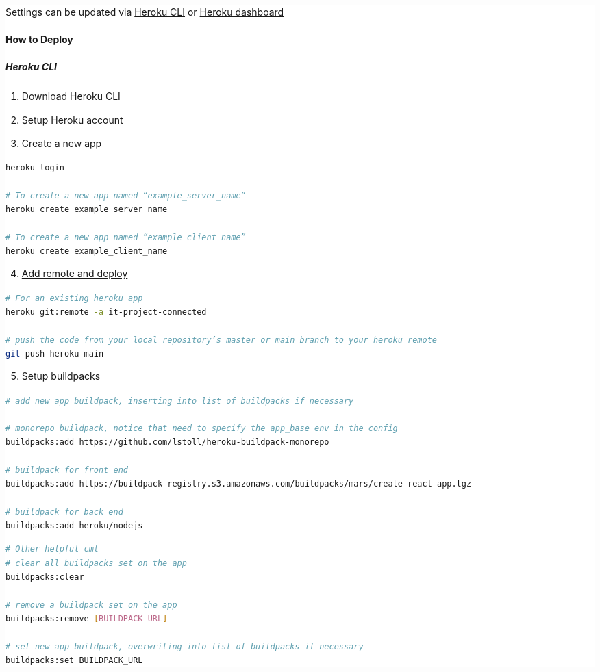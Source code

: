 Settings can be updated via [Heroku CLI](https://devcenter.heroku.com/articles/heroku-cli#download-and-install) or [Heroku dashboard](https://dashboard.heroku.com/apps)

#### How to Deploy

##### Heroku CLI

1. Download [Heroku CLI](https://devcenter.heroku.com/articles/heroku-cli#download-and-install)

2. [Setup Heroku account](https://signup.heroku.com/)

3. [Create a new app](https://devcenter.heroku.com/articles/creating-apps)

```bash
heroku login

# To create a new app named “example_server_name”
heroku create example_server_name

# To create a new app named “example_client_name”
heroku create example_client_name
```

4. [Add remote and deploy](https://devcenter.heroku.com/articles/git)

```bash
# For an existing heroku app
heroku git:remote -a it-project-connected

# push the code from your local repository’s master or main branch to your heroku remote
git push heroku main
```

5. Setup buildpacks

```bash
# add new app buildpack, inserting into list of buildpacks if necessary

# monorepo buildpack, notice that need to specify the app_base env in the config
buildpacks:add https://github.com/lstoll/heroku-buildpack-monorepo

# buildpack for front end
buildpacks:add https://buildpack-registry.s3.amazonaws.com/buildpacks/mars/create-react-app.tgz

# buildpack for back end
buildpacks:add heroku/nodejs
```

```bash
# Other helpful cml
# clear all buildpacks set on the app
buildpacks:clear

# remove a buildpack set on the app
buildpacks:remove [BUILDPACK_URL]

# set new app buildpack, overwriting into list of buildpacks if necessary
buildpacks:set BUILDPACK_URL
```
